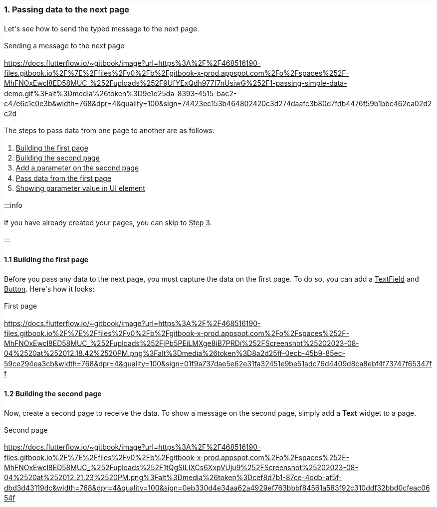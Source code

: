 ### 1. Passing data to the next page

Let's see how to send the typed message to the next page.

Sending a message to the next page

https://docs.flutterflow.io/~gitbook/image?url=https%3A%2F%2F468516190-files.gitbook.io%2F%7E%2Ffiles%2Fv0%2Fb%2Fgitbook-x-prod.appspot.com%2Fo%2Fspaces%252F-MhFNOxEwcl8ED58MUC_%252Fuploads%252F9UfYExQdh977f7nUsiwG%252F1-passing-simple-data-demo.gif%3Falt%3Dmedia%26token%3D9e1e25da-8393-4515-bac2-c47e6c1c0e3b&width=768&dpr=4&quality=100&sign=74423ec153b464802420c3d274daafc3b80d7fdb4476f59b1bbc462ca02d2c2d

The steps to pass data from one page to another are as follows:

1. [Building the first page](https://docs.flutterflow.io/data-and-backend/passing-data#1.1-building-the-first-page)
2. [Building the second page](https://docs.flutterflow.io/data-and-backend/passing-data#1.2-building-the-second-page)
3. [Add a parameter on the second page](https://docs.flutterflow.io/data-and-backend/passing-data#1.3-add-a-parameter-on-the-second-page)
4. [Pass data from the first page](https://docs.flutterflow.io/data-and-backend/passing-data#1.4-pass-data-from-the-first-page)
5. [Showing parameter value in UI element](https://docs.flutterflow.io/data-and-backend/passing-data#1.5-showing-parameter-value-in-ui-element)

:::info

If you have already created your pages, you can skip to [Step 3](https://docs.flutterflow.io/data-and-backend/passing-data#1.3-add-a-parameter-on-the-second-page).

:::

#### 1.1 Building the first page

Before you pass any data to the next page, you must capture the data on the first page. To do so, you can add a [TextField](https://docs.flutterflow.io/widgets-and-components/widgets/form-elements-1/textfield) and [Button](https://docs.flutterflow.io/widgets-and-components/widgets/base-elements/button). Here's how it looks:

First page

https://docs.flutterflow.io/~gitbook/image?url=https%3A%2F%2F468516190-files.gitbook.io%2F%7E%2Ffiles%2Fv0%2Fb%2Fgitbook-x-prod.appspot.com%2Fo%2Fspaces%252F-MhFNOxEwcl8ED58MUC_%252Fuploads%252FjPb5PEiLMXge8iB7PRDi%252FScreenshot%25202023-08-04%2520at%252012.18.42%2520PM.png%3Falt%3Dmedia%26token%3D8a2d25ff-0ecb-45b9-85ec-59ce294ea3cb&width=768&dpr=4&quality=100&sign=01f9a737dae5e62e31fa32451e9be51adc76d4409d8ca8ebf4f73747f65347ff

#### 1.2 Building the second page

Now, create a second page to receive the data. To show a message on the second page, simply add a **Text** widget to a page.

Second page

https://docs.flutterflow.io/~gitbook/image?url=https%3A%2F%2F468516190-files.gitbook.io%2F%7E%2Ffiles%2Fv0%2Fb%2Fgitbook-x-prod.appspot.com%2Fo%2Fspaces%252F-MhFNOxEwcl8ED58MUC_%252Fuploads%252F1tQgSILIXCs6XxpVUju9%252FScreenshot%25202023-08-04%2520at%252012.21.23%2520PM.png%3Falt%3Dmedia%26token%3Dcef8d7b1-87ce-4ddb-af5f-dbd3d43119dc&width=768&dpr=4&quality=100&sign=0eb330d4e34aa62a4929ef763bbbf84561a583f92c310ddf32bbd0cfeac0654f

